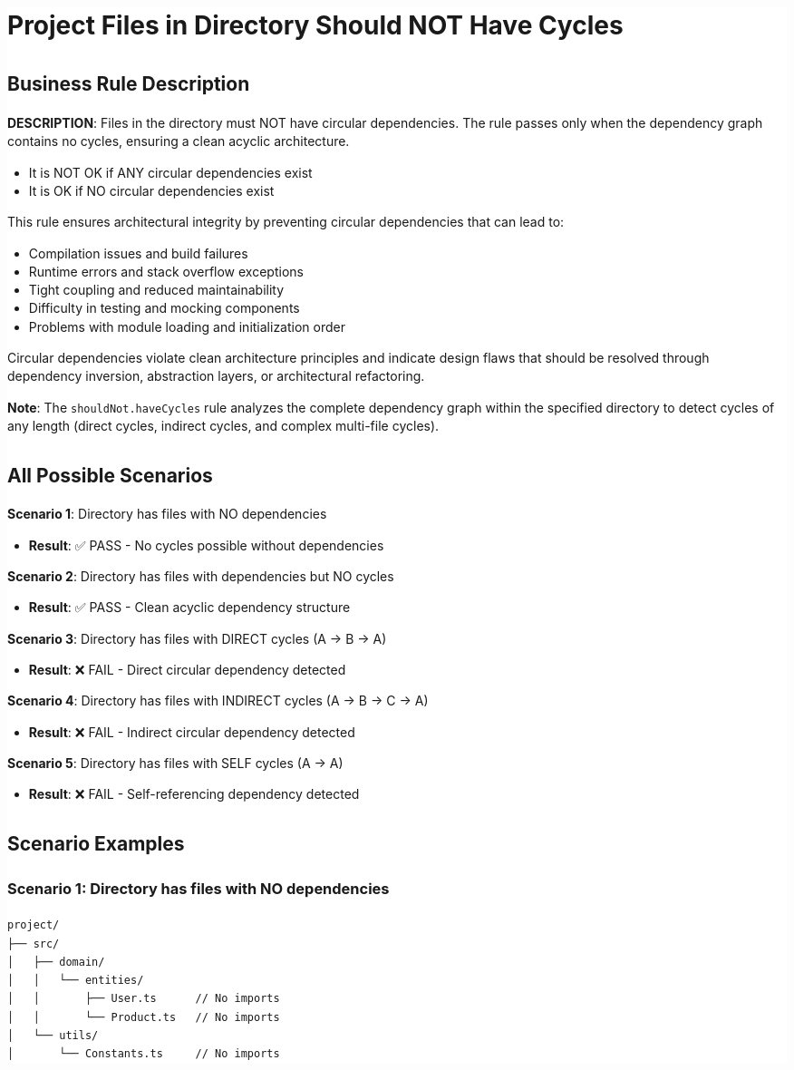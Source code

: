# Project Files in Directory Should NOT Have Cycles

## Business Rule Description

**DESCRIPTION**: Files in the directory must NOT have circular dependencies. The rule passes only when the dependency graph contains no cycles, ensuring a clean acyclic architecture.

- It is NOT OK if ANY circular dependencies exist
- It is OK if NO circular dependencies exist

This rule ensures architectural integrity by preventing circular dependencies that can lead to:

- Compilation issues and build failures
- Runtime errors and stack overflow exceptions
- Tight coupling and reduced maintainability
- Difficulty in testing and mocking components
- Problems with module loading and initialization order

Circular dependencies violate clean architecture principles and indicate design flaws that should be resolved through dependency inversion, abstraction layers, or architectural refactoring.

**Note**: The `shouldNot.haveCycles` rule analyzes the complete dependency graph within the specified directory to detect cycles of any length (direct cycles, indirect cycles, and complex multi-file cycles).

## All Possible Scenarios

**Scenario 1**: Directory has files with NO dependencies

- **Result**: ✅ PASS - No cycles possible without dependencies

**Scenario 2**: Directory has files with dependencies but NO cycles

- **Result**: ✅ PASS - Clean acyclic dependency structure

**Scenario 3**: Directory has files with DIRECT cycles (A → B → A)

- **Result**: ❌ FAIL - Direct circular dependency detected

**Scenario 4**: Directory has files with INDIRECT cycles (A → B → C → A)

- **Result**: ❌ FAIL - Indirect circular dependency detected

**Scenario 5**: Directory has files with SELF cycles (A → A)

- **Result**: ❌ FAIL - Self-referencing dependency detected

## Scenario Examples

### Scenario 1: Directory has files with NO dependencies

```
project/
├── src/
│   ├── domain/
│   │   └── entities/
│   │       ├── User.ts      // No imports
│   │       └── Product.ts   // No imports
│   └── utils/
│       └── Constants.ts     // No imports
```
